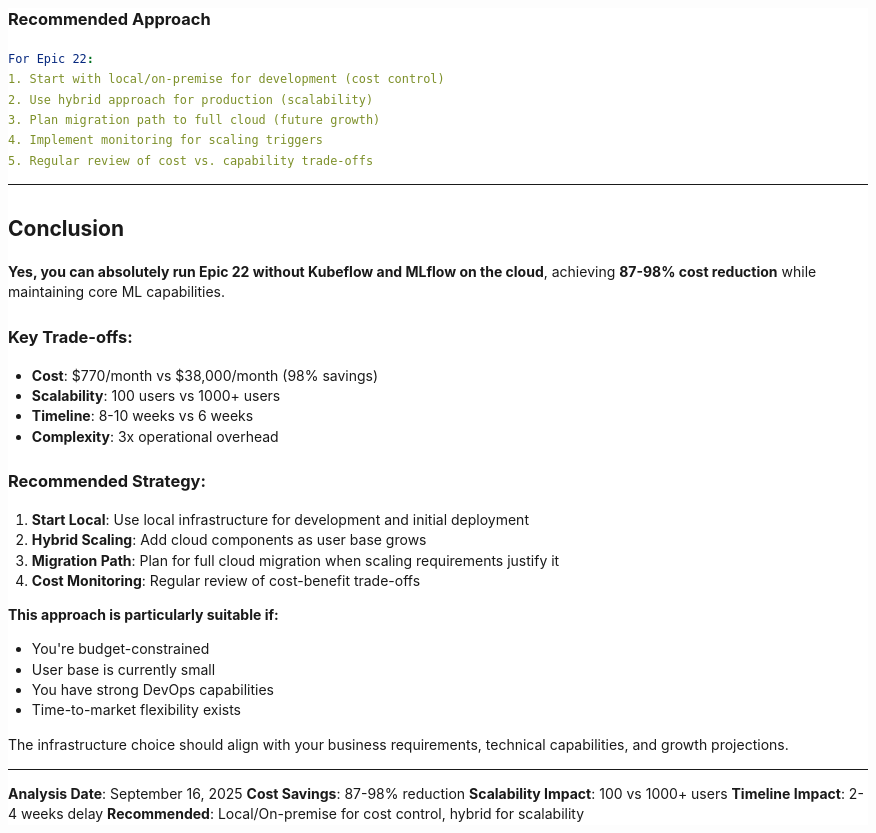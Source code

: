 ### Recommended Approach
```yaml
For Epic 22:
1. Start with local/on-premise for development (cost control)
2. Use hybrid approach for production (scalability)
3. Plan migration path to full cloud (future growth)
4. Implement monitoring for scaling triggers
5. Regular review of cost vs. capability trade-offs
```

---

## Conclusion

**Yes, you can absolutely run Epic 22 without Kubeflow and MLflow on the cloud**, achieving **87-98% cost reduction** while maintaining core ML capabilities.

### Key Trade-offs:
- **Cost**: $770/month vs $38,000/month (98% savings)
- **Scalability**: 100 users vs 1000+ users
- **Timeline**: 8-10 weeks vs 6 weeks
- **Complexity**: 3x operational overhead

### Recommended Strategy:
1. **Start Local**: Use local infrastructure for development and initial deployment
2. **Hybrid Scaling**: Add cloud components as user base grows
3. **Migration Path**: Plan for full cloud migration when scaling requirements justify it
4. **Cost Monitoring**: Regular review of cost-benefit trade-offs

**This approach is particularly suitable if:**
- You're budget-constrained
- User base is currently small
- You have strong DevOps capabilities
- Time-to-market flexibility exists

The infrastructure choice should align with your business requirements, technical capabilities, and growth projections.

---

**Analysis Date**: September 16, 2025
**Cost Savings**: 87-98% reduction
**Scalability Impact**: 100 vs 1000+ users
**Timeline Impact**: 2-4 weeks delay
**Recommended**: Local/On-premise for cost control, hybrid for scalability